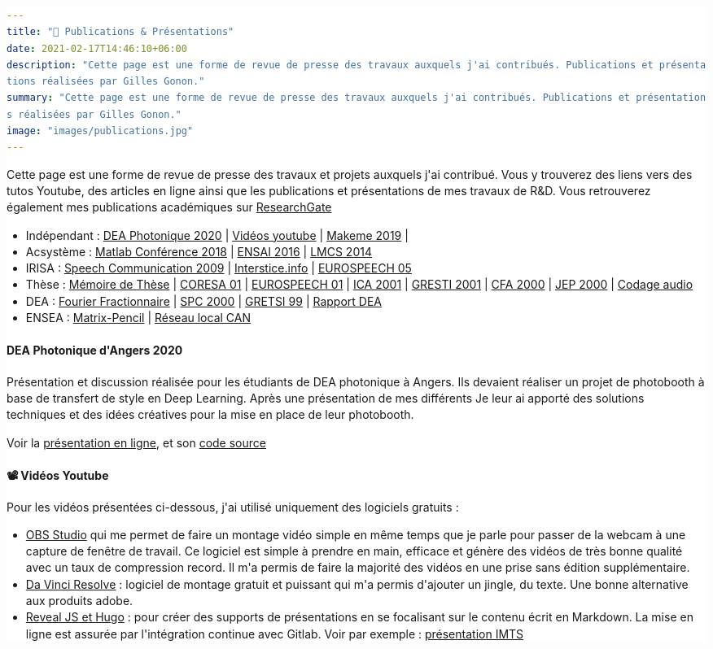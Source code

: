 ```yaml
---
title: "📢 Publications & Présentations"
date: 2021-02-17T14:46:10+06:00
description: "Cette page est une forme de revue de presse des travaux auxquels j'ai contribués. Publications et présentations réalisées par Gilles Gonon."
summary: "Cette page est une forme de revue de presse des travaux auxquels j'ai contribués. Publications et présentations réalisées par Gilles Gonon."
image: "images/publications.jpg"
---
```


Cette page est une forme de revue de presse des travaux et projets auxquels j'ai contribué. Vous y trouverez des liens vers des tutos Youtube, des articles en ligne ainsi que les publications et présentations de mes travaux de R&D. Vous retrouverez également mes publications académiques sur [ResearchGate](https://www.researchgate.net/profile/Gilles-Gonon)

- Indépendant : [DEA Photonique 2020](#dea-photonique-dangers-2020) | [Vidéos youtube](#-vidéos-youtube) | [Makeme 2019](#portrait-de-makers-par-makeme) |
- Acsystème : [Matlab Conférence 2018](#matlab-conference-2018) | [ENSAI 2016](#ensai-2016) | [LMCS 2014](#lmcs-2014)
- IRISA : [Speech Communication 2009](#speech-communication-2009) | [Interstice.info](#interstice-info-2007) | [EUROSPEECH 05](#eurospeech-05) 
- Thèse : [Mémoire de Thèse](#-thèse) | [CORESA 01](#coresa-01) | [EUROSPEECH 01](#eurospeech-01) | [ICA 2001](#ica-2001) | [GRESTI 2001](#gretsi-2001) | [CFA 2000](#cfa-2000) | [JEP 2000](#jep-2000) | [Codage audio](#codage-audio)
- DEA : [Fourier Fractionnaire](#fourier-fractionnaire) | [SPC 2000](#spc-2000) | [GRETSI 99](#gretsi-1999) | [Rapport DEA](#rapport-dea-acoustique-1998)
- ENSEA : [Matrix-Pencil](#matrix-pencil) | [Réseau local CAN](#stage-ensea-1997)

#### DEA Photonique d'Angers 2020

Présentation et discussion réalisée pour les étudiants de DEA photonique à Angers. Ils devaient réaliser un projet de photobooth à base de transfert de style en Deep Learning. Après une présentation de mes différents Je leur ai apporté des solutions techniques et des idées créatives pour la mise en place de leur photobooth. 

Voir la [présentation en ligne](https://giloop-projects.gitlab.io/presentations/#/), et son [code source](https://gitlab.com/giloop-projects/presentations)


#### 📽️ Vidéos Youtube 

Pour les vidéos présentées ci-dessous, j'ai utilisé uniquement des logiciels gratuits : 

- [OBS Studio](https://obsproject.com/fr/) qui me permet de faire un montage vidéo simple en même temps que je parle pour passer de la webcam à une capture de fenêtre de travail. Ce logiciel est simple à prendre en main, efficace et génère des vidéos de très bonne qualité avec un taux de compression record. Il m'a permis de faire la majorité des vidéos en une prise sans édition supplémentaire. 
- [Da Vinci Resolve](https://www.blackmagicdesign.com/fr/products/davinciresolve/) : logiciel de montage gratuit et puissant qui m'a permis d'ajouter un jingle, du texte. Une bonne alternative aux produits adobe. 
- [Reveal JS et Hugo](https://themes.gohugo.io/theme/reveal-hugo/) : pour créer des supports de présentations en se focalisant sur le contenu écrit en Markdown. La mise en ligne est assurée par l'intégration continue avec Gitlab. Voir par exemple : [présentation IMTS](https://imts.gitlab.io/presentations/)
